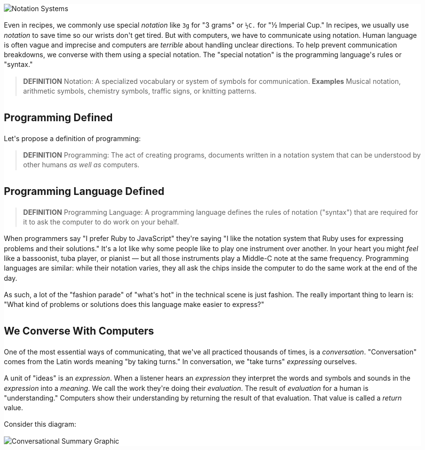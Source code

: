 ![Notation Systems](https://curriculum-content.s3.amazonaws.com/phase-0/pac-1-intro/Image_82_GraphicNotationSystems.png)

Even in recipes, we commonly use special _notation_ like `3g` for "3 grams" or
`½C.` for "½ Imperial Cup." In recipes, we usually use _notation_ to save time
so our wrists don't get tired. But with computers, we have to communicate using
notation. Human language is often vague and imprecise and computers are
_terrible_ about handling unclear directions. To help prevent communication
breakdowns, we converse with them using a special notation. The "special
notation" is the programming language's rules or "syntax."

> **DEFINITION** Notation: A specialized vocabulary or system of symbols for communication. **Examples** Musical notation, arithmetic symbols, chemistry symbols, traffic signs, or knitting patterns.

## Programming Defined

Let's propose a definition of programming:

> **DEFINITION** Programming: The act of creating programs, documents written in a notation system that can be understood by other humans _as well as_ computers.

## Programming Language Defined

> **DEFINITION** Programming Language: A programming language defines the rules of notation ("syntax") that are required for it to ask the computer to do work on your behalf.

When programmers say "I prefer Ruby to JavaScript" they're saying "I like the
notation system that Ruby uses for expressing problems and their solutions."
It's a lot like why some people like to play one instrument over another. In
your heart you might _feel_ like a bassoonist, tuba player, or pianist &mdash;
but all those instruments play a Middle-C note at the same frequency.
Programming languages are similar: while their notation varies, they all ask the
chips inside the computer to do the same work at the end of the day.

As such, a lot of the "fashion parade" of "what's hot" in the technical scene is
just fashion. The really important thing to learn is: "What kind of problems or
solutions does this language make easier to express?"

## We Converse With Computers

One of the most essential ways of communicating, that we've all practiced
thousands of times, is a _conversation_.  "Conversation" comes from the Latin
words meaning "by taking turns." In conversation, we "take turns" _expressing_
ourselves.

A unit of "ideas" is an _expression_. When a listener hears an _expression_ they
interpret the words and symbols and sounds in the _expression_ into a _meaning_.
We call the work they're doing their _evaluation_. The result of _evaluation_
for a human is "understanding." Computers show their understanding by returning
the result of that evaluation. That value is called a _return_ value.

Consider this diagram:

![Conversational Summary Graphic](https://curriculum-content.s3.amazonaws.com/phase-0/pac-1-intro/Image_52_TwoHeadsConversingSummary.png)

